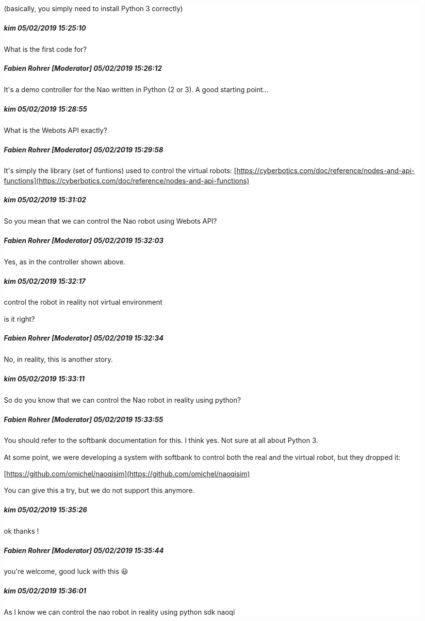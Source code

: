 
(basically, you simply need to install Python 3 correctly)

##### kim 05/02/2019 15:25:10
What is the first code for?

##### Fabien Rohrer [Moderator] 05/02/2019 15:26:12
It's a demo controller for the Nao written in Python (2 or 3). A good starting point...

##### kim 05/02/2019 15:28:55
What is the Webots API exactly?

##### Fabien Rohrer [Moderator] 05/02/2019 15:29:58
It's simply the library (set of funtions) used to control the virtual robots: [https://cyberbotics.com/doc/reference/nodes-and-api-functions](https://cyberbotics.com/doc/reference/nodes-and-api-functions)

##### kim 05/02/2019 15:31:02
So you mean that we can control the Nao robot using Webots API?

##### Fabien Rohrer [Moderator] 05/02/2019 15:32:03
Yes, as in the controller shown above.

##### kim 05/02/2019 15:32:17
control the robot in reality  not virtual environment


is it right?

##### Fabien Rohrer [Moderator] 05/02/2019 15:32:34
No, in reality, this is another story.

##### kim 05/02/2019 15:33:11
So do you know that we can control the Nao robot in reality using python?

##### Fabien Rohrer [Moderator] 05/02/2019 15:33:55
You should refer to the softbank documentation for this. I think yes. Not sure at all about Python 3.


At some point, we were developing a system with softbank to control both the real and the virtual robot, but they dropped it:


[https://github.com/omichel/naoqisim](https://github.com/omichel/naoqisim)


You can give this a try, but we do not support this anymore.

##### kim 05/02/2019 15:35:26
ok thanks !

##### Fabien Rohrer [Moderator] 05/02/2019 15:35:44
you're welcome, good luck with this 😃

##### kim 05/02/2019 15:36:01
As I know we can control the nao robot in reality using python sdk naoqi
